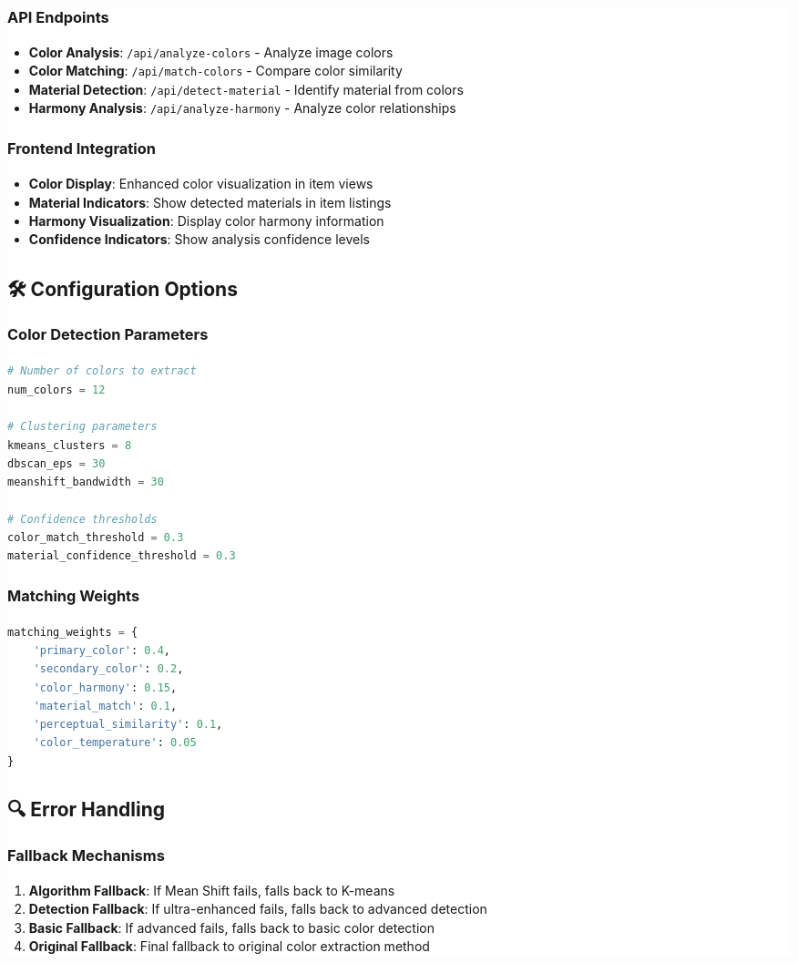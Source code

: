 ### API Endpoints
- **Color Analysis**: `/api/analyze-colors` - Analyze image colors
- **Color Matching**: `/api/match-colors` - Compare color similarity
- **Material Detection**: `/api/detect-material` - Identify material from colors
- **Harmony Analysis**: `/api/analyze-harmony` - Analyze color relationships

### Frontend Integration
- **Color Display**: Enhanced color visualization in item views
- **Material Indicators**: Show detected materials in item listings
- **Harmony Visualization**: Display color harmony information
- **Confidence Indicators**: Show analysis confidence levels

## 🛠️ Configuration Options

### Color Detection Parameters
```python
# Number of colors to extract
num_colors = 12

# Clustering parameters
kmeans_clusters = 8
dbscan_eps = 30
meanshift_bandwidth = 30

# Confidence thresholds
color_match_threshold = 0.3
material_confidence_threshold = 0.3
```

### Matching Weights
```python
matching_weights = {
    'primary_color': 0.4,
    'secondary_color': 0.2,
    'color_harmony': 0.15,
    'material_match': 0.1,
    'perceptual_similarity': 0.1,
    'color_temperature': 0.05
}
```

## 🔍 Error Handling

### Fallback Mechanisms
1. **Algorithm Fallback**: If Mean Shift fails, falls back to K-means
2. **Detection Fallback**: If ultra-enhanced fails, falls back to advanced detection
3. **Basic Fallback**: If advanced fails, falls back to basic color detection
4. **Original Fallback**: Final fallback to original color extraction method
